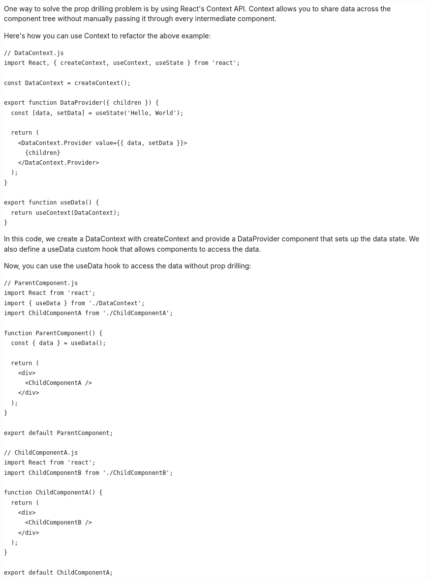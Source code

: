 One way to solve the prop drilling problem is by using React's Context API. Context allows you to share data across the component tree without manually passing it through every intermediate component.

Here's how you can use Context to refactor the above example:

```
// DataContext.js
import React, { createContext, useContext, useState } from 'react';

const DataContext = createContext();

export function DataProvider({ children }) {
  const [data, setData] = useState('Hello, World');

  return (
    <DataContext.Provider value={{ data, setData }}>
      {children}
    </DataContext.Provider>
  );
}

export function useData() {
  return useContext(DataContext);
}
```

In this code, we create a DataContext with createContext and provide a DataProvider component that sets up the data state. We also define a useData custom hook that allows components to access the data.

Now, you can use the useData hook to access the data without prop drilling:

```
// ParentComponent.js
import React from 'react';
import { useData } from './DataContext';
import ChildComponentA from './ChildComponentA';

function ParentComponent() {
  const { data } = useData();

  return (
    <div>
      <ChildComponentA />
    </div>
  );
}

export default ParentComponent;

// ChildComponentA.js
import React from 'react';
import ChildComponentB from './ChildComponentB';

function ChildComponentA() {
  return (
    <div>
      <ChildComponentB />
    </div>
  );
}

export default ChildComponentA;
```
